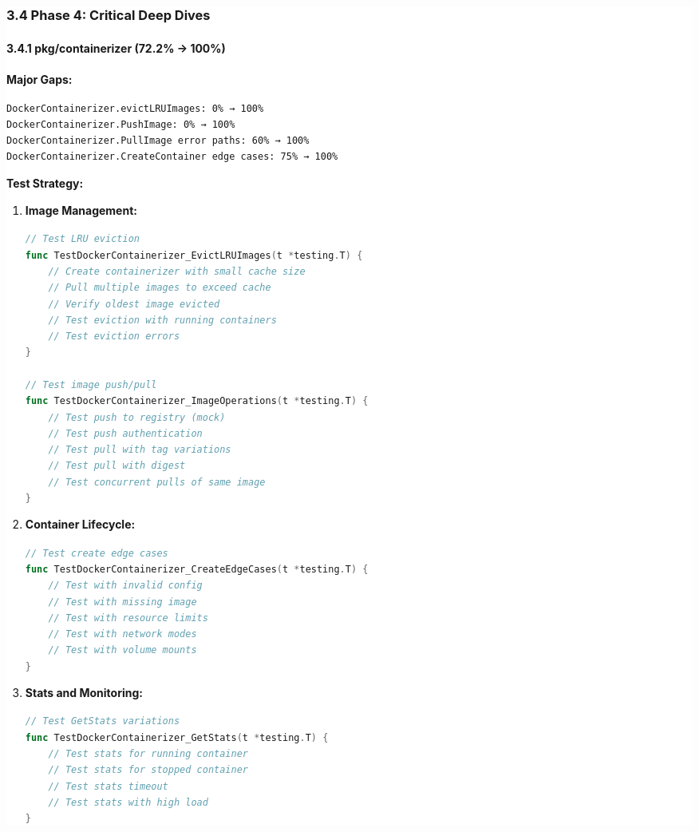 
### 3.4 Phase 4: Critical Deep Dives

#### 3.4.1 pkg/containerizer (72.2% → 100%)

**Major Gaps:**
```
DockerContainerizer.evictLRUImages: 0% → 100%
DockerContainerizer.PushImage: 0% → 100%
DockerContainerizer.PullImage error paths: 60% → 100%
DockerContainerizer.CreateContainer edge cases: 75% → 100%
```

**Test Strategy:**
1. **Image Management:**
   ```go
   // Test LRU eviction
   func TestDockerContainerizer_EvictLRUImages(t *testing.T) {
       // Create containerizer with small cache size
       // Pull multiple images to exceed cache
       // Verify oldest image evicted
       // Test eviction with running containers
       // Test eviction errors
   }

   // Test image push/pull
   func TestDockerContainerizer_ImageOperations(t *testing.T) {
       // Test push to registry (mock)
       // Test push authentication
       // Test pull with tag variations
       // Test pull with digest
       // Test concurrent pulls of same image
   }
   ```

2. **Container Lifecycle:**
   ```go
   // Test create edge cases
   func TestDockerContainerizer_CreateEdgeCases(t *testing.T) {
       // Test with invalid config
       // Test with missing image
       // Test with resource limits
       // Test with network modes
       // Test with volume mounts
   }
   ```

3. **Stats and Monitoring:**
   ```go
   // Test GetStats variations
   func TestDockerContainerizer_GetStats(t *testing.T) {
       // Test stats for running container
       // Test stats for stopped container
       // Test stats timeout
       // Test stats with high load
   }
   ```
